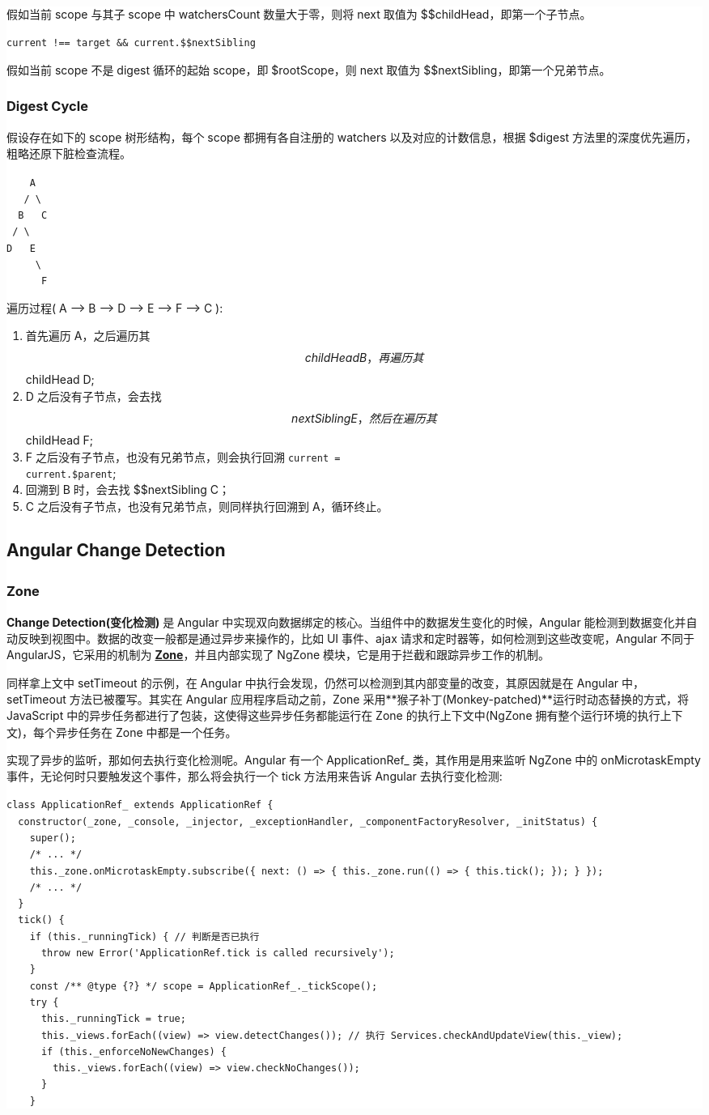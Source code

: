假如当前 scope 与其子 scope 中 watchersCount 数量大于零，则将 next 取值为 $$childHead，即第一个子节点。

```JS
current !== target && current.$$nextSibling
```

假如当前 scope 不是 digest 循环的起始 scope，即 $rootScope，则 next 取值为 $$nextSibling，即第一个兄弟节点。

### Digest Cycle

假设存在如下的 scope 树形结构，每个 scope 都拥有各自注册的 watchers 以及对应的计数信息，根据 $digest 方法里的深度优先遍历，粗略还原下脏检查流程。

```TEXT
    A
   / \
  B   C
 / \
D   E
     \
      F
```

遍历过程( A --> B --> D --> E --> F --> C ):

1. 首先遍历 A，之后遍历其 $$childHead B，再遍历其 $$childHead D;
2. D 之后没有子节点，会去找 $$nextSibling E，然后在遍历其 $$childHead F;
3. F 之后没有子节点，也没有兄弟节点，则会执行回溯 <code>current = current.$parent</code>;
4. 回溯到 B 时，会去找 $$nextSibling C；
5. C 之后没有子节点，也没有兄弟节点，则同样执行回溯到 A，循环终止。

## Angular Change Detection

### Zone

**Change Detection(变化检测)** 是 Angular 中实现双向数据绑定的核心。当组件中的数据发生变化的时候，Angular 能检测到数据变化并自动反映到视图中。数据的改变一般都是通过异步来操作的，比如 UI 事件、ajax 请求和定时器等，如何检测到这些改变呢，Angular 不同于 AngularJS，它采用的机制为 **[Zone](https://domenic.github.io/zones/)**，并且内部实现了 NgZone 模块，它是用于拦截和跟踪异步工作的机制。

同样拿上文中 setTimeout 的示例，在 Angular 中执行会发现，仍然可以检测到其内部变量的改变，其原因就是在 Angular 中，setTimeout 方法已被覆写。其实在 Angular 应用程序启动之前，Zone 采用**猴子补丁(Monkey-patched)**运行时动态替换的方式，将 JavaScript 中的异步任务都进行了包装，这使得这些异步任务都能运行在 Zone 的执行上下文中(NgZone 拥有整个运行环境的执行上下文)，每个异步任务在 Zone 中都是一个任务。

实现了异步的监听，那如何去执行变化检测呢。Angular 有一个 ApplicationRef_ 类，其作用是用来监听 NgZone 中的 onMicrotaskEmpty 事件，无论何时只要触发这个事件，那么将会执行一个 tick 方法用来告诉 Angular 去执行变化检测:

```JS
class ApplicationRef_ extends ApplicationRef {
  constructor(_zone, _console, _injector, _exceptionHandler, _componentFactoryResolver, _initStatus) {
    super();
    /* ... */
    this._zone.onMicrotaskEmpty.subscribe({ next: () => { this._zone.run(() => { this.tick(); }); } });
    /* ... */
  }
  tick() {
    if (this._runningTick) { // 判断是否已执行
      throw new Error('ApplicationRef.tick is called recursively');
    }
    const /** @type {?} */ scope = ApplicationRef_._tickScope();
    try {
      this._runningTick = true;
      this._views.forEach((view) => view.detectChanges()); // 执行 Services.checkAndUpdateView(this._view);
      if (this._enforceNoNewChanges) {
        this._views.forEach((view) => view.checkNoChanges());
      }
    }
```